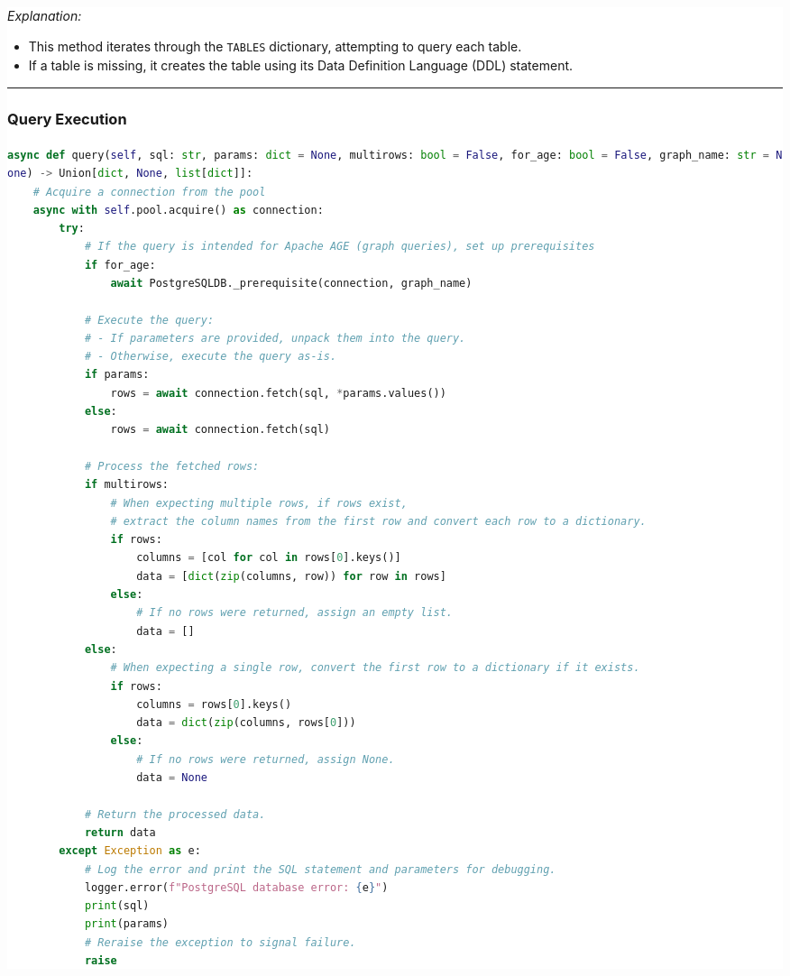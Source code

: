 *Explanation:*  
- This method iterates through the `TABLES` dictionary, attempting to query each table.  
- If a table is missing, it creates the table using its Data Definition Language (DDL) statement.

---

### Query Execution

```python
async def query(self, sql: str, params: dict = None, multirows: bool = False, for_age: bool = False, graph_name: str = None) -> Union[dict, None, list[dict]]:
    # Acquire a connection from the pool
    async with self.pool.acquire() as connection:
        try:
            # If the query is intended for Apache AGE (graph queries), set up prerequisites
            if for_age:
                await PostgreSQLDB._prerequisite(connection, graph_name)
            
            # Execute the query:
            # - If parameters are provided, unpack them into the query.
            # - Otherwise, execute the query as-is.
            if params:
                rows = await connection.fetch(sql, *params.values())
            else:
                rows = await connection.fetch(sql)
            
            # Process the fetched rows:
            if multirows:
                # When expecting multiple rows, if rows exist,
                # extract the column names from the first row and convert each row to a dictionary.
                if rows:
                    columns = [col for col in rows[0].keys()]
                    data = [dict(zip(columns, row)) for row in rows]
                else:
                    # If no rows were returned, assign an empty list.
                    data = []
            else:
                # When expecting a single row, convert the first row to a dictionary if it exists.
                if rows:
                    columns = rows[0].keys()
                    data = dict(zip(columns, rows[0]))
                else:
                    # If no rows were returned, assign None.
                    data = None
            
            # Return the processed data.
            return data
        except Exception as e:
            # Log the error and print the SQL statement and parameters for debugging.
            logger.error(f"PostgreSQL database error: {e}")
            print(sql)
            print(params)
            # Reraise the exception to signal failure.
            raise
```
